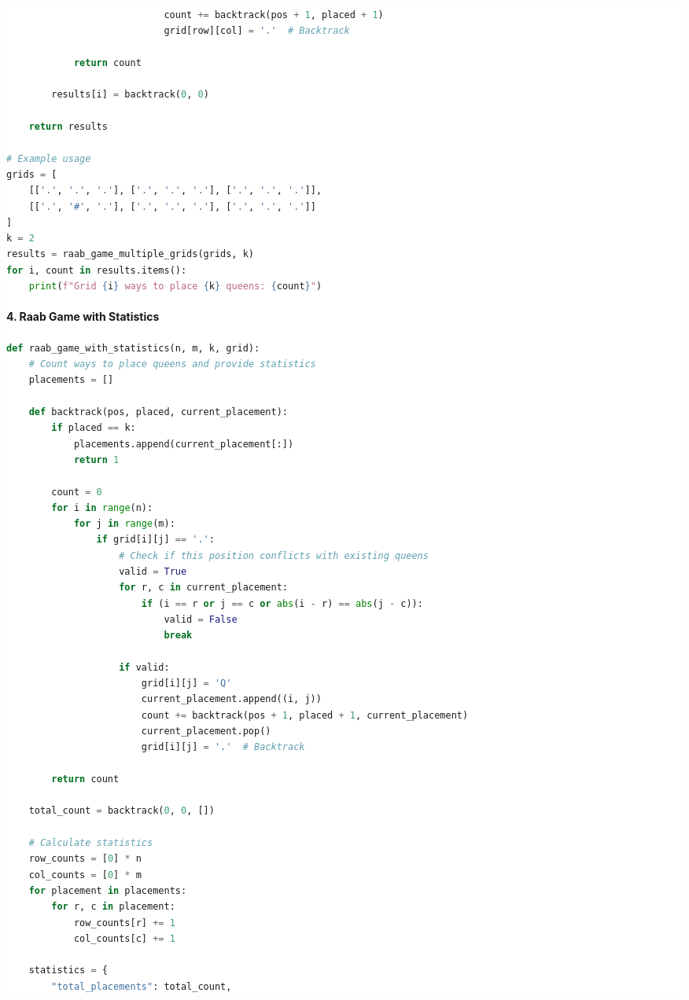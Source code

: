 ```python
                            count += backtrack(pos + 1, placed + 1)
                            grid[row][col] = '.'  # Backtrack
            
            return count
        
        results[i] = backtrack(0, 0)
    
    return results

# Example usage
grids = [
    [['.', '.', '.'], ['.', '.', '.'], ['.', '.', '.']],
    [['.', '#', '.'], ['.', '.', '.'], ['.', '.', '.']]
]
k = 2
results = raab_game_multiple_grids(grids, k)
for i, count in results.items():
    print(f"Grid {i} ways to place {k} queens: {count}")
```

#### **4. Raab Game with Statistics**
```python
def raab_game_with_statistics(n, m, k, grid):
    # Count ways to place queens and provide statistics
    placements = []
    
    def backtrack(pos, placed, current_placement):
        if placed == k:
            placements.append(current_placement[:])
            return 1
        
        count = 0
        for i in range(n):
            for j in range(m):
                if grid[i][j] == '.':
                    # Check if this position conflicts with existing queens
                    valid = True
                    for r, c in current_placement:
                        if (i == r or j == c or abs(i - r) == abs(j - c)):
                            valid = False
                            break
                    
                    if valid:
                        grid[i][j] = 'Q'
                        current_placement.append((i, j))
                        count += backtrack(pos + 1, placed + 1, current_placement)
                        current_placement.pop()
                        grid[i][j] = '.'  # Backtrack
        
        return count
    
    total_count = backtrack(0, 0, [])
    
    # Calculate statistics
    row_counts = [0] * n
    col_counts = [0] * m
    for placement in placements:
        for r, c in placement:
            row_counts[r] += 1
            col_counts[c] += 1
    
    statistics = {
        "total_placements": total_count,
```